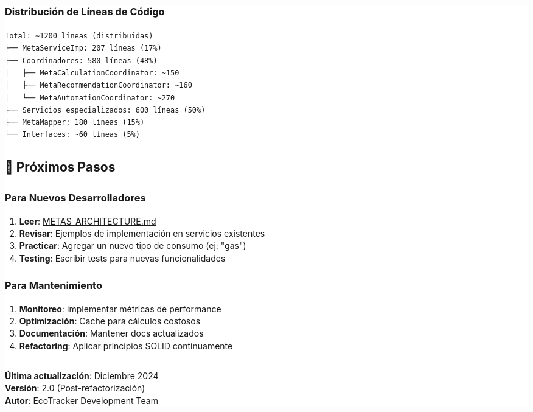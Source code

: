 ### Distribución de Líneas de Código

```
Total: ~1200 líneas (distribuidas)
├── MetaServiceImp: 207 líneas (17%)
├── Coordinadores: 580 líneas (48%)
│   ├── MetaCalculationCoordinator: ~150
│   ├── MetaRecommendationCoordinator: ~160
│   └── MetaAutomationCoordinator: ~270
├── Servicios especializados: 600 líneas (50%)
├── MetaMapper: 180 líneas (15%)
└── Interfaces: ~60 líneas (5%)
```

## 🚀 Próximos Pasos

### Para Nuevos Desarrolladores
1. **Leer**: [METAS_ARCHITECTURE.md](../../docs/METAS_ARCHITECTURE.md)
2. **Revisar**: Ejemplos de implementación en servicios existentes
3. **Practicar**: Agregar un nuevo tipo de consumo (ej: "gas")
4. **Testing**: Escribir tests para nuevas funcionalidades

### Para Mantenimiento
1. **Monitoreo**: Implementar métricas de performance
2. **Optimización**: Cache para cálculos costosos
3. **Documentación**: Mantener docs actualizados
4. **Refactoring**: Aplicar principios SOLID continuamente

---

**Última actualización**: Diciembre 2024  
**Versión**: 2.0 (Post-refactorización)  
**Autor**: EcoTracker Development Team 